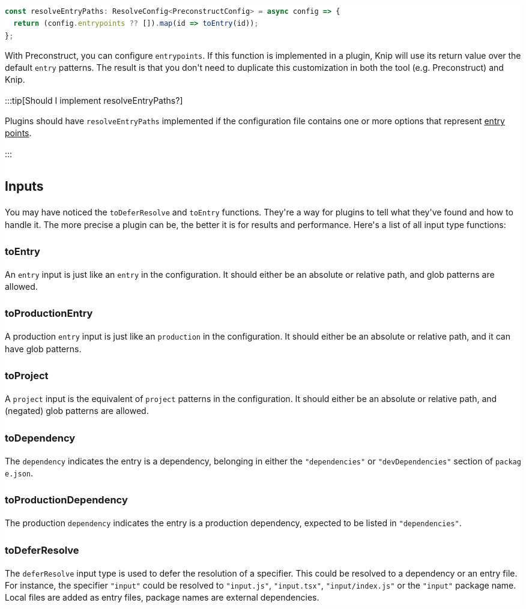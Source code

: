 ```ts
const resolveEntryPaths: ResolveConfig<PreconstructConfig> = async config => {
  return (config.entrypoints ?? []).map(id => toEntry(id));
};
```

With Preconstruct, you can configure `entrypoints`. If this function is
implemented in a plugin, Knip will use its return value over the default `entry`
patterns. The result is that you don't need to duplicate this customization in
both the tool (e.g. Preconstruct) and Knip.

:::tip[Should I implement resolveEntryPaths?]

Plugins should have `resolveEntryPaths` implemented if the configuration file
contains one or more options that represent [entry points][2].

:::

## Inputs

You may have noticed the `toDeferResolve` and `toEntry` functions. They're a way
for plugins to tell what they've found and how to handle it. The more precise a
plugin can be, the better it is for results and performance. Here's a list of
all input type functions:

### toEntry

An `entry` input is just like an `entry` in the configuration. It should either
be an absolute or relative path, and glob patterns are allowed.

### toProductionEntry

A production `entry` input is just like an `production` in the configuration. It
should either be an absolute or relative path, and it can have glob patterns.

### toProject

A `project` input is the equivalent of `project` patterns in the configuration.
It should either be an absolute or relative path, and (negated) glob patterns
are allowed.

### toDependency

The `dependency` indicates the entry is a dependency, belonging in either the
`"dependencies"` or `"devDependencies"` section of `package.json`.

### toProductionDependency

The production `dependency` indicates the entry is a production dependency,
expected to be listed in `"dependencies"`.

### toDeferResolve

The `deferResolve` input type is used to defer the resolution of a specifier.
This could be resolved to a dependency or an entry file. For instance, the
specifier `"input"` could be resolved to `"input.js"`, `"input.tsx"`,
`"input/index.js"` or the `"input"` package name. Local files are added as entry
files, package names are external dependencies.


[1]: ../reference/plugins.md
[2]: ../explanations/plugins.md#entry-files-from-config-files
[3]: ../features/script-parser.md
[4]: https://github.com/webpro-nl/knip/blob/main/packages/knip/src/types/args.ts
[6]: https://discord.gg/r5uXTtbTpc